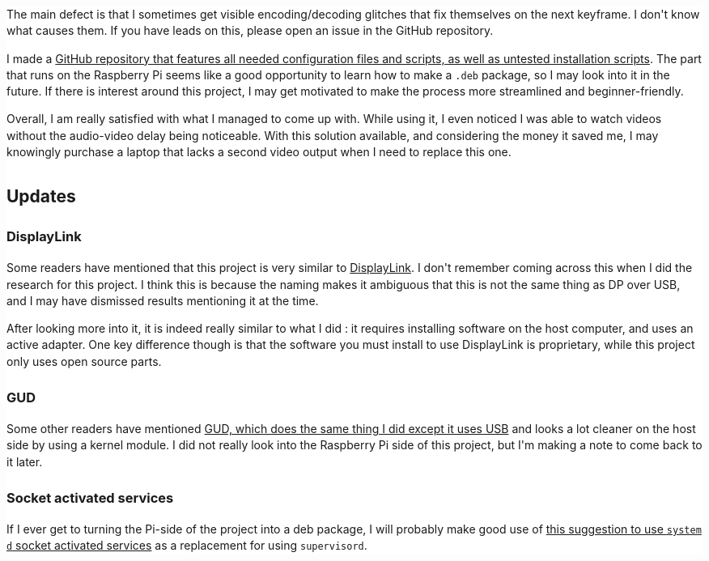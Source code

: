 The main defect is that I sometimes get visible encoding/decoding glitches that fix themselves on the next keyframe. I don't know what causes them. If you have leads on this, please open an issue in the GitHub repository.

I made a [GitHub repository that features all needed configuration files and scripts, as well as untested installation scripts](https://github.com/pcouy/rpi-eth-display). The part that runs on the Raspberry Pi seems like a good opportunity to learn how to make a `.deb` package, so I may look into it in the future. If there is interest around this project, I may get motivated to make the process more streamlined and beginner-friendly.

Overall, I am really satisfied with what I managed to come up with. While using it, I even noticed I was able to watch videos without the audio-video delay being noticeable. With this solution available, and considering the money it saved me, I may knowingly purchase a laptop that lacks a second video output when I need to replace this one.

## Updates

### DisplayLink

Some readers have mentioned that this project is very similar to [DisplayLink](https://en.wikipedia.org/wiki/DisplayLink). I don't remember coming across this when I did the research for this project. I think this is because the naming makes it ambiguous that this is not the same thing as DP over USB, and I may have dismissed results mentioning it at the time.

After looking more into it, it is indeed really similar to what I did : it requires installing software on the host computer, and uses an active adapter. One key difference though is that the software you must install to use DisplayLink is proprietary, while this project only uses open source parts.

### GUD

Some other readers have mentioned [GUD, which does the same thing I did except it uses USB](https://github.com/notro/gud) and looks a lot cleaner on the host side by using a kernel module. I did not really look into the Raspberry Pi side of this project, but I'm making a note to come back to it later.

### Socket activated services

If I ever get to turning the Pi-side of the project into a deb package, I will probably make good use of [this suggestion to use `systemd` socket activated services](https://news.ycombinator.com/item?id=35172740) as a replacement for using `supervisord`.
